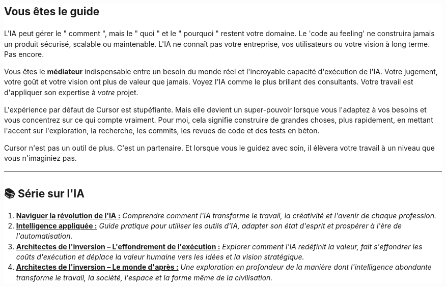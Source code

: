 ## Vous êtes le guide

L'IA peut gérer le " comment ", mais le " quoi " et le " pourquoi " restent votre domaine. Le 'code au feeling' ne construira jamais un produit sécurisé, scalable ou maintenable. L'IA ne connaît pas votre entreprise, vos utilisateurs ou votre vision à long terme. Pas encore.

Vous êtes le **médiateur** indispensable entre un besoin du monde réel et l'incroyable capacité d'exécution de l'IA. Votre jugement, votre goût et votre vision ont plus de valeur que jamais. Voyez l'IA comme le plus brillant des consultants. Votre travail est d'appliquer son expertise à *votre* projet.

L'expérience par défaut de Cursor est stupéfiante. Mais elle devient un super-pouvoir lorsque vous l'adaptez à vos besoins et vous concentrez sur ce qui compte vraiment. Pour moi, cela signifie construire de grandes choses, plus rapidement, en mettant l'accent sur l'exploration, la recherche, les commits, les revues de code et des tests en béton.

Cursor n'est pas un outil de plus. C'est un partenaire. Et lorsque vous le guidez avec soin, il élèvera votre travail à un niveau que vous n'imaginiez pas.

---

## 📚 Série sur l'IA

1. [**Naviguer la révolution de l'IA :**](https://www.jterrazz.com/articles/14-ai-series-0-navigating-the-ai-revolution/fr) *Comprendre comment l'IA transforme le travail, la créativité et l'avenir de chaque profession.*
2. [**Intelligence appliquée :**](https://www.jterrazz.com/articles/15-ai-series-1-applied-intelligence-for-everyday-work/fr) *Guide pratique pour utiliser les outils d'IA, adapter son état d'esprit et prospérer à l'ère de l'automatisation.*
3. [**Architectes de l'inversion – L'effondrement de l'exécution :**](https://www.jterrazz.com/articles/16-ai-series-2-the-collapse-of-execution/fr) *Explorer comment l'IA redéfinit la valeur, fait s'effondrer les coûts d'exécution et déplace la valeur humaine vers les idées et la vision stratégique.*
4. [**Architectes de l'inversion – Le monde d'après :**](https://www.jterrazz.com/articles/17-ai-series-3-life-after-the-execution-collapse/fr) *Une exploration en profondeur de la manière dont l'intelligence abondante transforme le travail, la société, l'espace et la forme même de la civilisation.*
